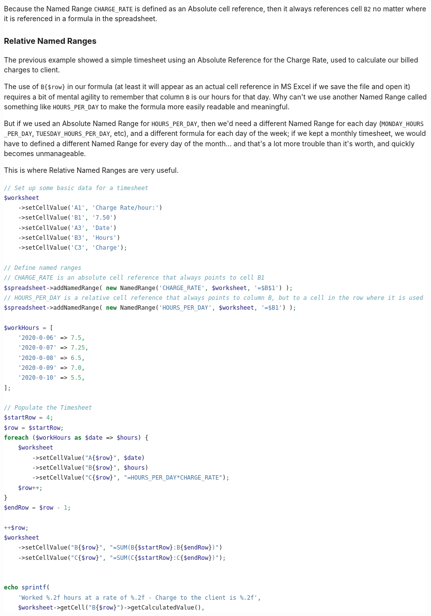 Because the Named Range `CHARGE_RATE` is defined as an Absolute cell reference, then it always references cell `B2` no matter where it is referenced in a formula in the spreadsheet.

### Relative Named Ranges

The previous example showed a simple timesheet using an Absolute Reference for the Charge Rate, used to calculate our billed charges to client.

The use of `B{$row}` in our formula (at least it will appear as an actual cell reference in MS Excel if we save the file and open it) requires a bit of mental agility to remember that column `B` is our hours for that day. Why can't we use another Named Range called something like `HOURS_PER_DAY` to make the formula more easily readable and meaningful.

But if we used an Absolute Named Range for `HOURS_PER_DAY`, then we'd need a different Named Range for each day (`MONDAY_HOURS_PER_DAY`, `TUESDAY_HOURS_PER_DAY`, etc), and a different formula for each day of the week; if we kept a monthly timesheet, we would have to defined a different Named Range for every day of the month... and that's a lot more trouble than it's worth, and quickly becomes unmanageable.

This is where Relative Named Ranges are very useful.

```php
// Set up some basic data for a timesheet
$worksheet
    ->setCellValue('A1', 'Charge Rate/hour:')
    ->setCellValue('B1', '7.50')
    ->setCellValue('A3', 'Date')
    ->setCellValue('B3', 'Hours')
    ->setCellValue('C3', 'Charge');

// Define named ranges
// CHARGE_RATE is an absolute cell reference that always points to cell B1
$spreadsheet->addNamedRange( new NamedRange('CHARGE_RATE', $worksheet, '=$B$1') );
// HOURS_PER_DAY is a relative cell reference that always points to column B, but to a cell in the row where it is used 
$spreadsheet->addNamedRange( new NamedRange('HOURS_PER_DAY', $worksheet, '=$B1') );

$workHours = [
    '2020-0-06' => 7.5,
    '2020-0-07' => 7.25,
    '2020-0-08' => 6.5,
    '2020-0-09' => 7.0,
    '2020-0-10' => 5.5,
];

// Populate the Timesheet
$startRow = 4;
$row = $startRow;
foreach ($workHours as $date => $hours) {
    $worksheet
        ->setCellValue("A{$row}", $date)
        ->setCellValue("B{$row}", $hours)
        ->setCellValue("C{$row}", "=HOURS_PER_DAY*CHARGE_RATE");
    $row++;
}
$endRow = $row - 1;

++$row;
$worksheet
    ->setCellValue("B{$row}", "=SUM(B{$startRow}:B{$endRow})")
    ->setCellValue("C{$row}", "=SUM(C{$startRow}:C{$endRow})");


echo sprintf(
    'Worked %.2f hours at a rate of %.2f - Charge to the client is %.2f',
    $worksheet->getCell("B{$row}")->getCalculatedValue(),
```